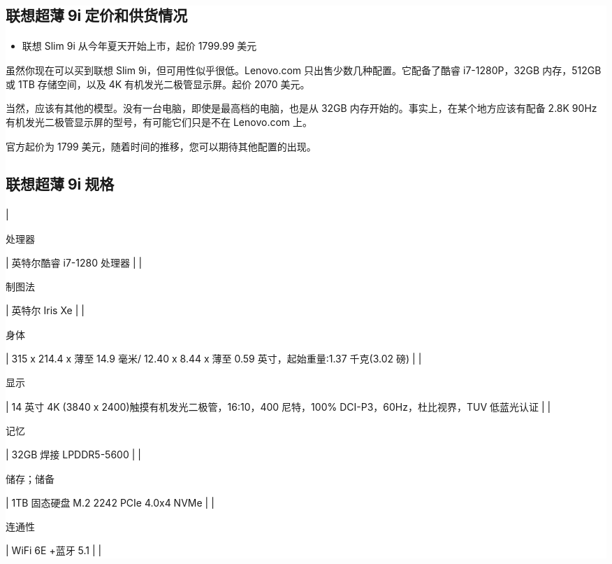 ## 联想超薄 9i 定价和供货情况

*   联想 Slim 9i 从今年夏天开始上市，起价 1799.99 美元

虽然你现在可以买到联想 Slim 9i，但可用性似乎很低。Lenovo.com 只出售少数几种配置。它配备了酷睿 i7-1280P，32GB 内存，512GB 或 1TB 存储空间，以及 4K 有机发光二极管显示屏。起价 2070 美元。

当然，应该有其他的模型。没有一台电脑，即使是最高档的电脑，也是从 32GB 内存开始的。事实上，在某个地方应该有配备 2.8K 90Hz 有机发光二极管显示屏的型号，有可能它们只是不在 Lenovo.com 上。

官方起价为 1799 美元，随着时间的推移，您可以期待其他配置的出现。

## 联想超薄 9i 规格

| 

处理器

 | 英特尔酷睿 i7-1280 处理器 |
| 

制图法

 | 英特尔 Iris Xe |
| 

身体

 | 315 x 214.4 x 薄至 14.9 毫米/ 12.40 x 8.44 x 薄至 0.59 英寸，起始重量:1.37 千克(3.02 磅) |
| 

显示

 | 14 英寸 4K (3840 x 2400)触摸有机发光二极管，16:10，400 尼特，100% DCI-P3，60Hz，杜比视界，TUV 低蓝光认证 |
| 

记忆

 | 32GB 焊接 LPDDR5-5600 |
| 

储存；储备

 | 1TB 固态硬盘 M.2 2242 PCIe 4.0x4 NVMe |
| 

连通性

 | WiFi 6E +蓝牙 5.1 |
| 
